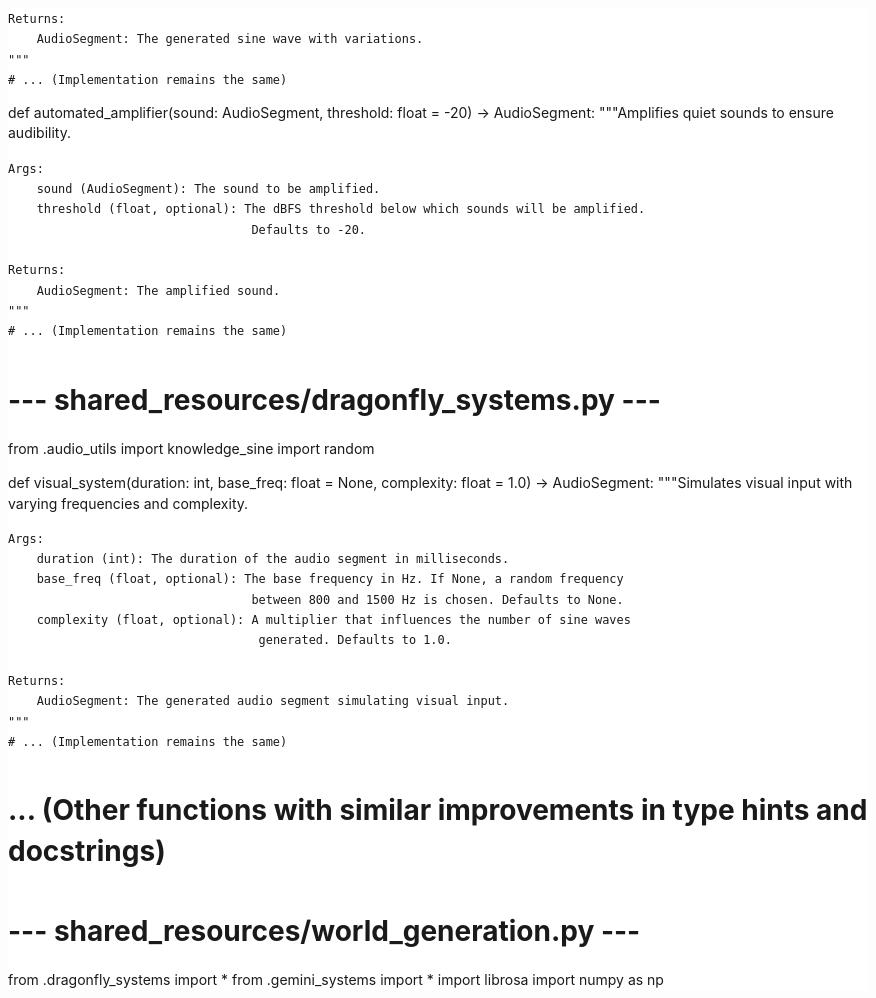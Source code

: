     Returns:
        AudioSegment: The generated sine wave with variations.
    """
    # ... (Implementation remains the same)

def automated_amplifier(sound: AudioSegment, threshold: float = -20) -> AudioSegment:
    """Amplifies quiet sounds to ensure audibility.

    Args:
        sound (AudioSegment): The sound to be amplified.
        threshold (float, optional): The dBFS threshold below which sounds will be amplified. 
                                      Defaults to -20.

    Returns:
        AudioSegment: The amplified sound.
    """
    # ... (Implementation remains the same)

# --- shared_resources/dragonfly_systems.py ---

from .audio_utils import knowledge_sine
import random

def visual_system(duration: int, base_freq: float = None, complexity: float = 1.0) -> AudioSegment:
    """Simulates visual input with varying frequencies and complexity.

    Args:
        duration (int): The duration of the audio segment in milliseconds.
        base_freq (float, optional): The base frequency in Hz. If None, a random frequency 
                                      between 800 and 1500 Hz is chosen. Defaults to None.
        complexity (float, optional): A multiplier that influences the number of sine waves 
                                       generated. Defaults to 1.0.

    Returns:
        AudioSegment: The generated audio segment simulating visual input.
    """
    # ... (Implementation remains the same)

# ... (Other functions with similar improvements in type hints and docstrings)

# --- shared_resources/world_generation.py ---

from .dragonfly_systems import *
from .gemini_systems import *
import librosa
import numpy as np

